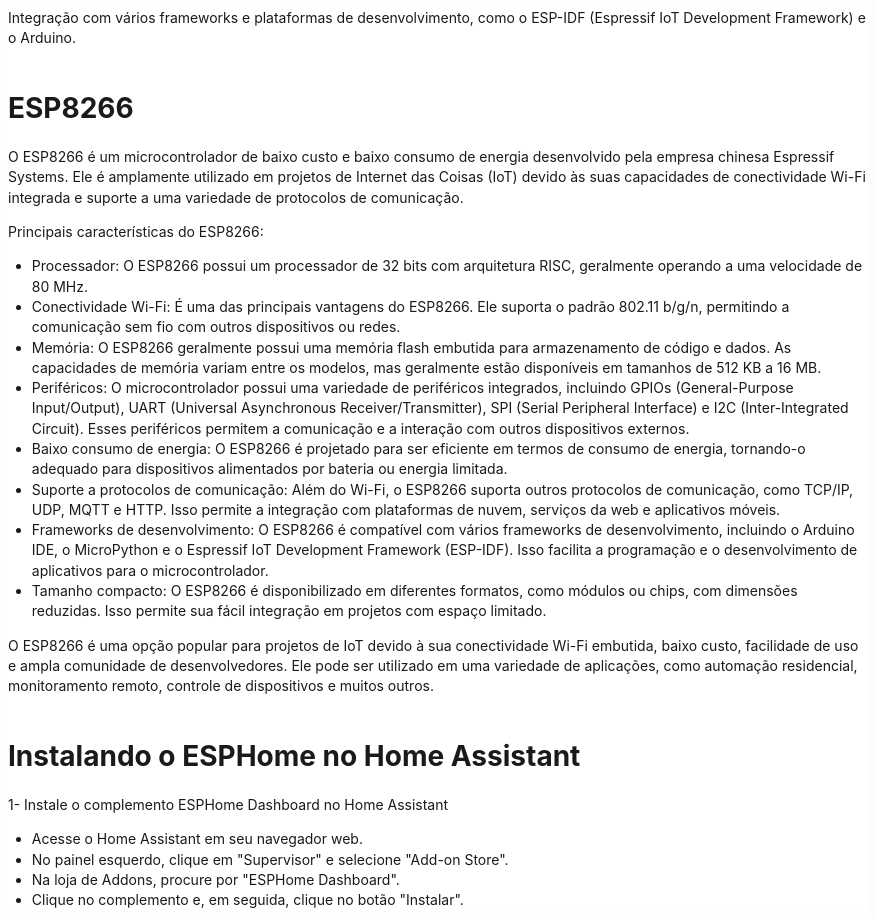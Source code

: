 Integração com vários frameworks e plataformas de desenvolvimento, como o ESP-IDF (Espressif IoT Development Framework) e o Arduino. 

# ESP8266

O ESP8266 é um microcontrolador de baixo custo e baixo consumo de energia desenvolvido pela empresa chinesa Espressif Systems. Ele é amplamente utilizado em projetos de Internet das Coisas (IoT) devido às suas capacidades de conectividade Wi-Fi integrada e suporte a uma variedade de protocolos de comunicação.

Principais características do ESP8266:
<ul>
<li>Processador: O ESP8266 possui um processador de 32 bits com arquitetura RISC, geralmente operando a uma velocidade de 80 MHz.</li>
<li>Conectividade Wi-Fi: É uma das principais vantagens do ESP8266. Ele suporta o padrão 802.11 b/g/n, permitindo a comunicação sem fio com outros dispositivos ou redes. </li>
<li>Memória: O ESP8266 geralmente possui uma memória flash embutida para armazenamento de código e dados. As capacidades de memória variam entre os modelos, mas geralmente estão disponíveis em tamanhos de 512 KB a 16 MB.</li>
<li>Periféricos: O microcontrolador possui uma variedade de periféricos integrados, incluindo GPIOs (General-Purpose Input/Output), UART (Universal Asynchronous Receiver/Transmitter), SPI (Serial Peripheral Interface) e I2C (Inter-Integrated Circuit). Esses periféricos permitem a comunicação e a interação com outros dispositivos externos.</li>
<li>Baixo consumo de energia: O ESP8266 é projetado para ser eficiente em termos de consumo de energia, tornando-o adequado para dispositivos alimentados por bateria ou energia limitada.</li>
<li>Suporte a protocolos de comunicação: Além do Wi-Fi, o ESP8266 suporta outros protocolos de comunicação, como TCP/IP, UDP, MQTT e HTTP. Isso permite a integração com plataformas de nuvem, serviços da web e aplicativos móveis.</li>
<li>Frameworks de desenvolvimento: O ESP8266 é compatível com vários frameworks de desenvolvimento, incluindo o Arduino IDE, o MicroPython e o Espressif IoT Development Framework (ESP-IDF). Isso facilita a programação e o desenvolvimento de aplicativos para o microcontrolador.</li>
<li>Tamanho compacto: O ESP8266 é disponibilizado em diferentes formatos, como módulos ou chips, com dimensões reduzidas. Isso permite sua fácil integração em projetos com espaço limitado.</li>
</ul>

O ESP8266 é uma opção popular para projetos de IoT devido à sua conectividade Wi-Fi embutida, baixo custo, facilidade de uso e ampla comunidade de desenvolvedores. Ele pode ser utilizado em uma variedade de aplicações, como automação residencial, monitoramento remoto, controle de dispositivos e muitos outros.

# Instalando o ESPHome no Home Assistant

1- Instale o complemento ESPHome Dashboard no Home Assistant

* Acesse o Home Assistant em seu navegador web.
* No painel esquerdo, clique em "Supervisor" e selecione "Add-on Store".
* Na loja de Addons, procure por "ESPHome Dashboard".
* Clique no complemento e, em seguida, clique no botão "Instalar".
